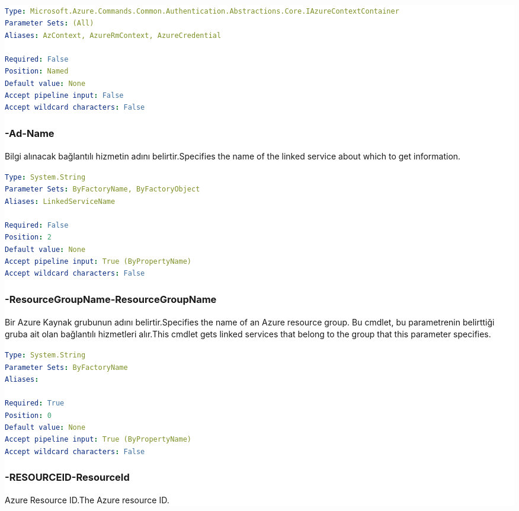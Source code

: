 ```yaml
Type: Microsoft.Azure.Commands.Common.Authentication.Abstractions.Core.IAzureContextContainer
Parameter Sets: (All)
Aliases: AzContext, AzureRmContext, AzureCredential

Required: False
Position: Named
Default value: None
Accept pipeline input: False
Accept wildcard characters: False
```

### <span data-ttu-id="1e2e7-133">-Ad</span><span class="sxs-lookup"><span data-stu-id="1e2e7-133">-Name</span></span>
<span data-ttu-id="1e2e7-134">Bilgi alınacak bağlantılı hizmetin adını belirtir.</span><span class="sxs-lookup"><span data-stu-id="1e2e7-134">Specifies the name of the linked service about which to get information.</span></span>

```yaml
Type: System.String
Parameter Sets: ByFactoryName, ByFactoryObject
Aliases: LinkedServiceName

Required: False
Position: 2
Default value: None
Accept pipeline input: True (ByPropertyName)
Accept wildcard characters: False
```

### <span data-ttu-id="1e2e7-135">-ResourceGroupName</span><span class="sxs-lookup"><span data-stu-id="1e2e7-135">-ResourceGroupName</span></span>
<span data-ttu-id="1e2e7-136">Bir Azure Kaynak grubunun adını belirtir.</span><span class="sxs-lookup"><span data-stu-id="1e2e7-136">Specifies the name of an Azure resource group.</span></span>
<span data-ttu-id="1e2e7-137">Bu cmdlet, bu parametrenin belirttiği gruba ait olan bağlantılı hizmetleri alır.</span><span class="sxs-lookup"><span data-stu-id="1e2e7-137">This cmdlet gets linked services that belong to the group that this parameter specifies.</span></span>

```yaml
Type: System.String
Parameter Sets: ByFactoryName
Aliases:

Required: True
Position: 0
Default value: None
Accept pipeline input: True (ByPropertyName)
Accept wildcard characters: False
```

### <span data-ttu-id="1e2e7-138">-RESOURCEID</span><span class="sxs-lookup"><span data-stu-id="1e2e7-138">-ResourceId</span></span>
<span data-ttu-id="1e2e7-139">Azure Resource ID.</span><span class="sxs-lookup"><span data-stu-id="1e2e7-139">The Azure resource ID.</span></span>
